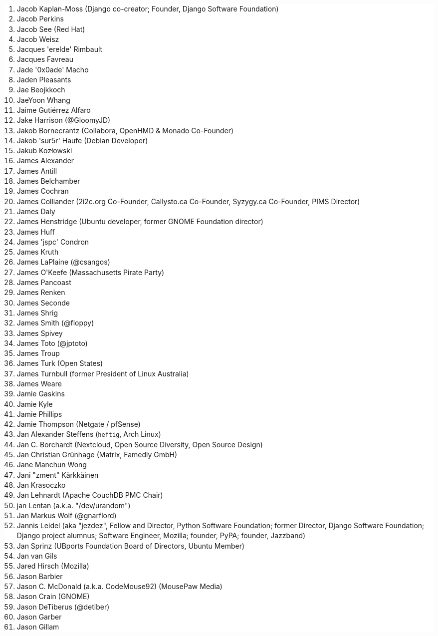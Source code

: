 1. Jacob Kaplan-Moss (Django co-creator; Founder, Django Software Foundation)
1. Jacob Perkins
1. Jacob See (Red Hat)
1. Jacob Weisz
1. Jacques 'erelde' Rimbault
1. Jacques Favreau
1. Jade '0x0ade' Macho
1. Jaden Pleasants
1. Jae Beojkkoch
1. JaeYoon Whang
1. Jaime Gutiérrez Alfaro
1. Jake Harrison (@GloomyJD)
1. Jakob Bornecrantz (Collabora, OpenHMD & Monado Co-Founder)
1. Jakob 'sur5r' Haufe (Debian Developer)
1. Jakub Kozłowski
1. James Alexander
1. James Antill
1. James Belchamber
1. James Cochran
1. James Colliander (2i2c.org Co-Founder, Callysto.ca Co-Founder, Syzygy.ca Co-Founder, PIMS Director)
1. James Daly
1. James Henstridge (Ubuntu developer, former GNOME Foundation director)
1. James Huff
1. James 'jspc' Condron
1. James Kruth
1. James LaPlaine (@csangos)
1. James O'Keefe (Massachusetts Pirate Party)
1. James Pancoast
1. James Renken
1. James Seconde
1. James Shrig
1. James Smith (@floppy)
1. James Spivey
1. James Toto (@jptoto)
1. James Troup
1. James Turk (Open States)
1. James Turnbull (former President of Linux Australia)
1. James Weare
1. Jamie Gaskins
1. Jamie Kyle
1. Jamie Phillips
1. Jamie Thompson (Netgate / pfSense)
1. Jan Alexander Steffens (`heftig`, Arch Linux)
1. Jan C. Borchardt (Nextcloud, Open Source Diversity, Open Source Design)
1. Jan Christian Grünhage (Matrix, Famedly GmbH)
1. Jane Manchun Wong
1. Jani "zment" Kärkkäinen
1. Jan Krasoczko
1. Jan Lehnardt (Apache CouchDB PMC Chair)
1. jan Lentan (a.k.a. "/dev/urandom")
1. Jan Markus Wolf (@gnarflord)
1. Jannis Leidel (aka "jezdez", Fellow and Director, Python Software Foundation; former Director, Django Software Foundation; Django project alumnus; Software Engineer, Mozilla; founder, PyPA; founder, Jazzband)
1. Jan Sprinz (UBports Foundation Board of Directors, Ubuntu Member)
1. Jan van Gils
1. Jared Hirsch (Mozilla)
1. Jason Barbier
1. Jason C. McDonald (a.k.a. CodeMouse92) (MousePaw Media)
1. Jason Crain (GNOME)
1. Jason DeTiberus (@detiber)
1. Jason Garber
1. Jason Gillam